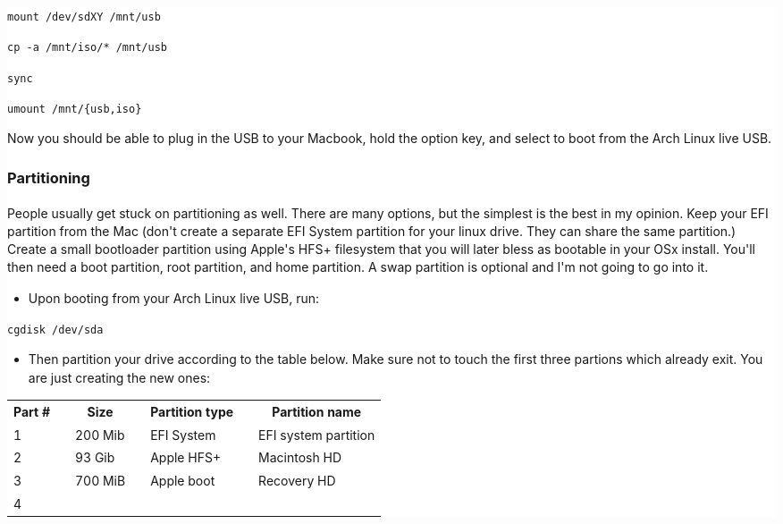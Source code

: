 `mount /dev/sdXY /mnt/usb `

`cp -a /mnt/iso/* /mnt/usb`

`sync`

`umount /mnt/{usb,iso}`

Now you should be able to plug in the USB to your Macbook, hold the option key, and select to boot from the Arch Linux live USB. 

### Partitioning

People usually get stuck on partitioning as well. There are many options, but the simplest is the best in my opinion. Keep your EFI partition from the Mac (don't create a separate EFI System partition for your linux drive. They can share the same partition.) Create a small bootloader partition using Apple's HFS+ filesystem that you will later bless as bootable in your OSx install. You'll then need a boot partition, root partition, and home partition. A swap partition is optional and I'm not going to go into it. 

* Upon booting from your Arch Linux live USB, run:

` cgdisk /dev/sda `

* Then partition your drive according to the table below. Make sure not to touch the first three partions which already exit. You are just creating the new ones:

<table>
  <tr>
    <th>Part # </th>
    <th></th>
    <th>Size </th>
    <th></th>
    <th>Partition type </th>
    <th></th>
    <th>Partition name</th>
  </tr>
  <tr>
    <td>1</td>
    <td></td>
    <td>200 Mib</td>
    <td></td>
    <td>EFI System </td>
    <td></td>
    <td>EFI system partition</td>
  </tr>
  <tr>
    <td>2</td>
    <td></td>
    <td>93 Gib </td> 
    <td></td>
    <td>Apple HFS+ </td>
    <td></td>
    <td>Macintosh HD</td>
  </tr>
  <tr>
    <td>3</td>
    <td></td>
    <td>700 MiB </td>
    <td></td>
    <td>Apple boot </td>
    <td></td>
    <td>Recovery HD</td>
  </tr>
  <tr>
    <td>4</td>
    <td></td>